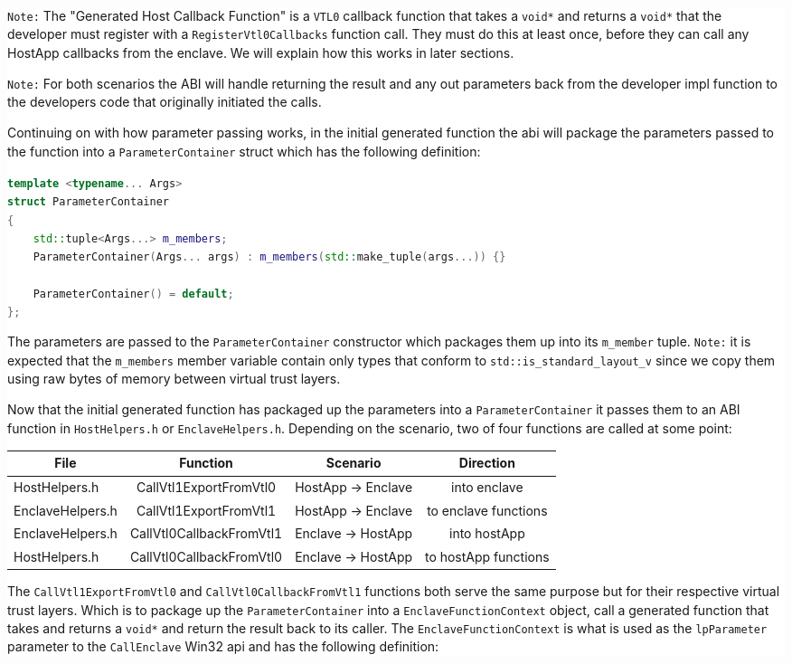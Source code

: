 `Note:` The "Generated Host Callback Function" is a `VTL0` callback function that takes a `void*` and returns a `void*` 
that the developer must register with a `RegisterVtl0Callbacks` function call. They must do this at least once, before
they can call any HostApp callbacks from the enclave. We will explain how this works in later sections.

`Note:` For both scenarios the ABI will handle returning the result and any out parameters back from the developer impl
function to the developers code that originally initiated the calls.

Continuing on with how parameter passing works, in the initial generated function the abi will package the parameters passed 
to the function into a `ParameterContainer` struct which has the following definition:

```C++
template <typename... Args>
struct ParameterContainer
{
    std::tuple<Args...> m_members;
    ParameterContainer(Args... args) : m_members(std::make_tuple(args...)) {}

    ParameterContainer() = default;
};
```

The parameters are passed to the `ParameterContainer` constructor which packages them up into its `m_member` tuple. 
`Note:` it is expected that the `m_members` member variable contain only types that conform to 
`std::is_standard_layout_v` since we copy them using raw bytes of memory between virtual trust layers.

Now that the initial generated function has packaged up the parameters into a `ParameterContainer` 
it passes them to an ABI function in `HostHelpers.h` or `EnclaveHelpers.h`. 
Depending on the scenario, two of four functions are called at some point:

|        File             |        Function           |         Scenario        |       Direction       |
| ----------------------- |:-------------------------:|:-----------------------:|:---------------------:|
| HostHelpers.h           | CallVtl1ExportFromVtl0    |    HostApp -> Enclave   | into enclave          |
| EnclaveHelpers.h        | CallVtl1ExportFromVtl1    |    HostApp -> Enclave   | to enclave functions  |
| EnclaveHelpers.h        | CallVtl0CallbackFromVtl1  |    Enclave -> HostApp   | into hostApp          |
| HostHelpers.h           | CallVtl0CallbackFromVtl0  |    Enclave -> HostApp   | to hostApp functions  |


The `CallVtl1ExportFromVtl0` and `CallVtl0CallbackFromVtl1` functions both serve the same purpose but for their 
respective virtual trust layers. Which is to package up the `ParameterContainer` into a `EnclaveFunctionContext`
object, call a generated function that takes and returns a `void*` and return the result back to its caller. 
The `EnclaveFunctionContext` is what is used as the `lpParameter` parameter to the `CallEnclave` Win32 api and 
has the following definition:
